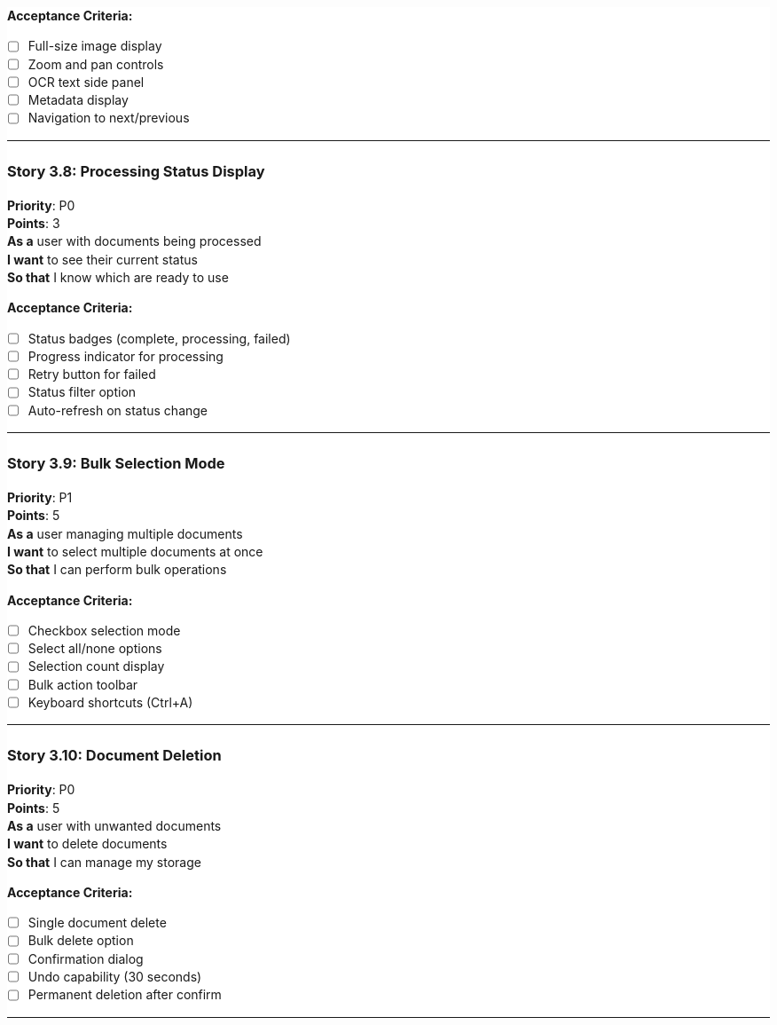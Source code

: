 **Acceptance Criteria:**
- [ ] Full-size image display
- [ ] Zoom and pan controls
- [ ] OCR text side panel
- [ ] Metadata display
- [ ] Navigation to next/previous

---

### Story 3.8: Processing Status Display
**Priority**: P0  
**Points**: 3  
**As a** user with documents being processed  
**I want** to see their current status  
**So that** I know which are ready to use  

**Acceptance Criteria:**
- [ ] Status badges (complete, processing, failed)
- [ ] Progress indicator for processing
- [ ] Retry button for failed
- [ ] Status filter option
- [ ] Auto-refresh on status change

---

### Story 3.9: Bulk Selection Mode
**Priority**: P1  
**Points**: 5  
**As a** user managing multiple documents  
**I want** to select multiple documents at once  
**So that** I can perform bulk operations  

**Acceptance Criteria:**
- [ ] Checkbox selection mode
- [ ] Select all/none options
- [ ] Selection count display
- [ ] Bulk action toolbar
- [ ] Keyboard shortcuts (Ctrl+A)

---

### Story 3.10: Document Deletion
**Priority**: P0  
**Points**: 5  
**As a** user with unwanted documents  
**I want** to delete documents  
**So that** I can manage my storage  

**Acceptance Criteria:**
- [ ] Single document delete
- [ ] Bulk delete option
- [ ] Confirmation dialog
- [ ] Undo capability (30 seconds)
- [ ] Permanent deletion after confirm

---